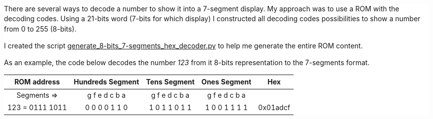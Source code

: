 There are several ways to decode a number to show it into a 7-segment display. My approach was to use a ROM with the decoding codes. Using a 21-bits word (7-bits for which display) I constructed all decoding codes possibilities to show a number from 0 to 255 (8-bits).

I created the script [generate_8-bits_7-segments_hex_decoder.py](https://github.com/leonicolas/computer-8bits/blob/master/scripts/generate_8-bits_7-segments_hex_decoder.py) to help me generate the entire ROM content.

As an example, the code below decodes the number *123* from it 8-bits representation to the 7-segments format.

|   ROM address   | Hundreds Segment |   Tens Segment   |   Ones Segment   |    Hex   |
|:---------------:|:----------------:|:----------------:|:----------------:|:--------:|
|     Segments => |   g f e d c b a  |   g f e d c b a  |   g f e d c b a  |          |
| 123 = 0111 1011 |   0 0 0 0 1 1 0  |   1 0 1 1 0 1 1  |   1 0 0 1 1 1 1  | 0x01adcf |
